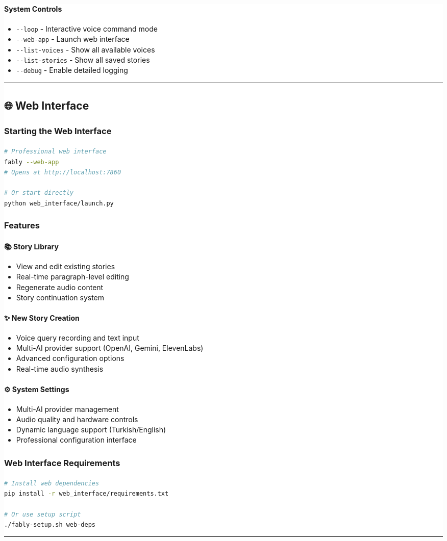#### **System Controls**
- `--loop` - Interactive voice command mode
- `--web-app` - Launch web interface
- `--list-voices` - Show all available voices
- `--list-stories` - Show all saved stories
- `--debug` - Enable detailed logging

---

## 🌐 Web Interface

### Starting the Web Interface

```bash
# Professional web interface
fably --web-app
# Opens at http://localhost:7860

# Or start directly
python web_interface/launch.py
```

### Features

#### **📚 Story Library**
- View and edit existing stories
- Real-time paragraph-level editing
- Regenerate audio content
- Story continuation system

#### **✨ New Story Creation**
- Voice query recording and text input
- Multi-AI provider support (OpenAI, Gemini, ElevenLabs)
- Advanced configuration options
- Real-time audio synthesis

#### **⚙️ System Settings**
- Multi-AI provider management
- Audio quality and hardware controls  
- Dynamic language support (Turkish/English)
- Professional configuration interface

### Web Interface Requirements

```bash
# Install web dependencies
pip install -r web_interface/requirements.txt

# Or use setup script
./fably-setup.sh web-deps
```

---